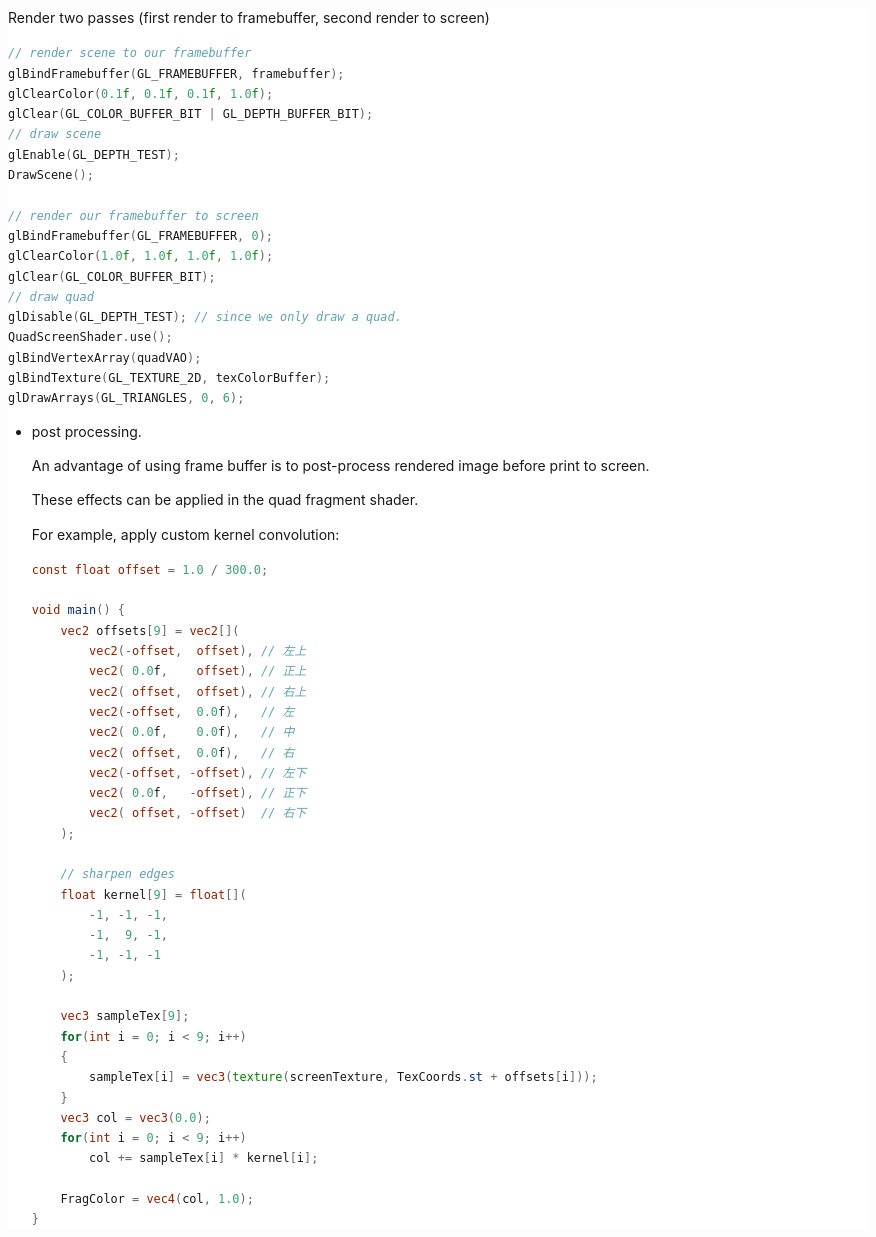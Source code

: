   Render two passes (first render to framebuffer, second render to screen)

  ```cpp
  // render scene to our framebuffer
  glBindFramebuffer(GL_FRAMEBUFFER, framebuffer);
  glClearColor(0.1f, 0.1f, 0.1f, 1.0f);
  glClear(GL_COLOR_BUFFER_BIT | GL_DEPTH_BUFFER_BIT);
  // draw scene
  glEnable(GL_DEPTH_TEST);
  DrawScene();    
  
  // render our framebuffer to screen
  glBindFramebuffer(GL_FRAMEBUFFER, 0);
  glClearColor(1.0f, 1.0f, 1.0f, 1.0f); 
  glClear(GL_COLOR_BUFFER_BIT);
  // draw quad
  glDisable(GL_DEPTH_TEST); // since we only draw a quad.
  QuadScreenShader.use();
  glBindVertexArray(quadVAO);
  glBindTexture(GL_TEXTURE_2D, texColorBuffer);
  glDrawArrays(GL_TRIANGLES, 0, 6);  
  ```

* post processing.

  An advantage of using frame buffer is to post-process rendered image before print to screen.

  These effects can be applied in the quad fragment shader.

  For example, apply custom kernel convolution:

  ```glsl
  const float offset = 1.0 / 300.0;  
  
  void main() {
      vec2 offsets[9] = vec2[](
          vec2(-offset,  offset), // 左上
          vec2( 0.0f,    offset), // 正上
          vec2( offset,  offset), // 右上
          vec2(-offset,  0.0f),   // 左
          vec2( 0.0f,    0.0f),   // 中
          vec2( offset,  0.0f),   // 右
          vec2(-offset, -offset), // 左下
          vec2( 0.0f,   -offset), // 正下
          vec2( offset, -offset)  // 右下
      );
  	
      // sharpen edges
      float kernel[9] = float[](
          -1, -1, -1,
          -1,  9, -1,
          -1, -1, -1
      );
  
      vec3 sampleTex[9];
      for(int i = 0; i < 9; i++)
      {
          sampleTex[i] = vec3(texture(screenTexture, TexCoords.st + offsets[i]));
      }
      vec3 col = vec3(0.0);
      for(int i = 0; i < 9; i++)
          col += sampleTex[i] * kernel[i];
  
      FragColor = vec4(col, 1.0);
  }
  ```
